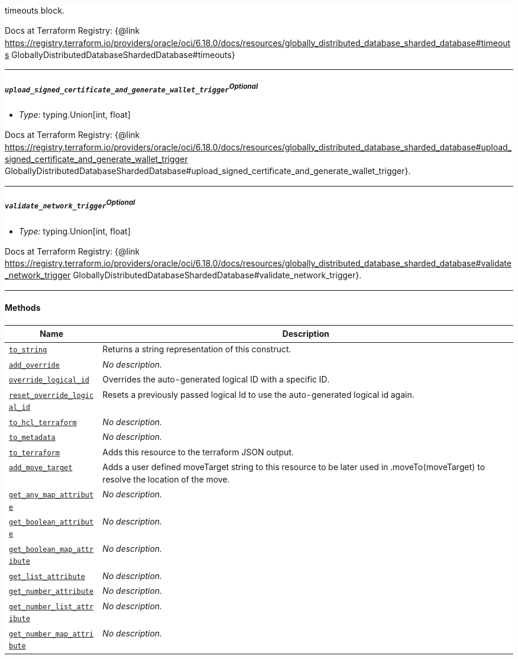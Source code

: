 timeouts block.

Docs at Terraform Registry: {@link https://registry.terraform.io/providers/oracle/oci/6.18.0/docs/resources/globally_distributed_database_sharded_database#timeouts GloballyDistributedDatabaseShardedDatabase#timeouts}

---

##### `upload_signed_certificate_and_generate_wallet_trigger`<sup>Optional</sup> <a name="upload_signed_certificate_and_generate_wallet_trigger" id="rhizo-co-terraform-provider-oci.globallyDistributedDatabaseShardedDatabase.GloballyDistributedDatabaseShardedDatabase.Initializer.parameter.uploadSignedCertificateAndGenerateWalletTrigger"></a>

- *Type:* typing.Union[int, float]

Docs at Terraform Registry: {@link https://registry.terraform.io/providers/oracle/oci/6.18.0/docs/resources/globally_distributed_database_sharded_database#upload_signed_certificate_and_generate_wallet_trigger GloballyDistributedDatabaseShardedDatabase#upload_signed_certificate_and_generate_wallet_trigger}.

---

##### `validate_network_trigger`<sup>Optional</sup> <a name="validate_network_trigger" id="rhizo-co-terraform-provider-oci.globallyDistributedDatabaseShardedDatabase.GloballyDistributedDatabaseShardedDatabase.Initializer.parameter.validateNetworkTrigger"></a>

- *Type:* typing.Union[int, float]

Docs at Terraform Registry: {@link https://registry.terraform.io/providers/oracle/oci/6.18.0/docs/resources/globally_distributed_database_sharded_database#validate_network_trigger GloballyDistributedDatabaseShardedDatabase#validate_network_trigger}.

---

#### Methods <a name="Methods" id="Methods"></a>

| **Name** | **Description** |
| --- | --- |
| <code><a href="#rhizo-co-terraform-provider-oci.globallyDistributedDatabaseShardedDatabase.GloballyDistributedDatabaseShardedDatabase.toString">to_string</a></code> | Returns a string representation of this construct. |
| <code><a href="#rhizo-co-terraform-provider-oci.globallyDistributedDatabaseShardedDatabase.GloballyDistributedDatabaseShardedDatabase.addOverride">add_override</a></code> | *No description.* |
| <code><a href="#rhizo-co-terraform-provider-oci.globallyDistributedDatabaseShardedDatabase.GloballyDistributedDatabaseShardedDatabase.overrideLogicalId">override_logical_id</a></code> | Overrides the auto-generated logical ID with a specific ID. |
| <code><a href="#rhizo-co-terraform-provider-oci.globallyDistributedDatabaseShardedDatabase.GloballyDistributedDatabaseShardedDatabase.resetOverrideLogicalId">reset_override_logical_id</a></code> | Resets a previously passed logical Id to use the auto-generated logical id again. |
| <code><a href="#rhizo-co-terraform-provider-oci.globallyDistributedDatabaseShardedDatabase.GloballyDistributedDatabaseShardedDatabase.toHclTerraform">to_hcl_terraform</a></code> | *No description.* |
| <code><a href="#rhizo-co-terraform-provider-oci.globallyDistributedDatabaseShardedDatabase.GloballyDistributedDatabaseShardedDatabase.toMetadata">to_metadata</a></code> | *No description.* |
| <code><a href="#rhizo-co-terraform-provider-oci.globallyDistributedDatabaseShardedDatabase.GloballyDistributedDatabaseShardedDatabase.toTerraform">to_terraform</a></code> | Adds this resource to the terraform JSON output. |
| <code><a href="#rhizo-co-terraform-provider-oci.globallyDistributedDatabaseShardedDatabase.GloballyDistributedDatabaseShardedDatabase.addMoveTarget">add_move_target</a></code> | Adds a user defined moveTarget string to this resource to be later used in .moveTo(moveTarget) to resolve the location of the move. |
| <code><a href="#rhizo-co-terraform-provider-oci.globallyDistributedDatabaseShardedDatabase.GloballyDistributedDatabaseShardedDatabase.getAnyMapAttribute">get_any_map_attribute</a></code> | *No description.* |
| <code><a href="#rhizo-co-terraform-provider-oci.globallyDistributedDatabaseShardedDatabase.GloballyDistributedDatabaseShardedDatabase.getBooleanAttribute">get_boolean_attribute</a></code> | *No description.* |
| <code><a href="#rhizo-co-terraform-provider-oci.globallyDistributedDatabaseShardedDatabase.GloballyDistributedDatabaseShardedDatabase.getBooleanMapAttribute">get_boolean_map_attribute</a></code> | *No description.* |
| <code><a href="#rhizo-co-terraform-provider-oci.globallyDistributedDatabaseShardedDatabase.GloballyDistributedDatabaseShardedDatabase.getListAttribute">get_list_attribute</a></code> | *No description.* |
| <code><a href="#rhizo-co-terraform-provider-oci.globallyDistributedDatabaseShardedDatabase.GloballyDistributedDatabaseShardedDatabase.getNumberAttribute">get_number_attribute</a></code> | *No description.* |
| <code><a href="#rhizo-co-terraform-provider-oci.globallyDistributedDatabaseShardedDatabase.GloballyDistributedDatabaseShardedDatabase.getNumberListAttribute">get_number_list_attribute</a></code> | *No description.* |
| <code><a href="#rhizo-co-terraform-provider-oci.globallyDistributedDatabaseShardedDatabase.GloballyDistributedDatabaseShardedDatabase.getNumberMapAttribute">get_number_map_attribute</a></code> | *No description.* |